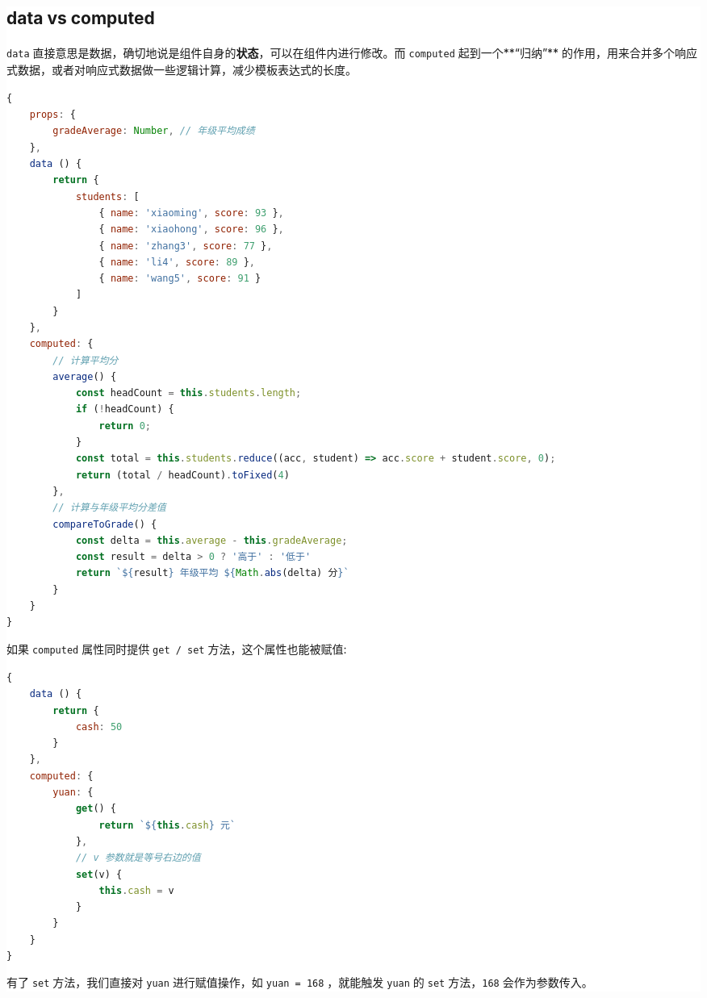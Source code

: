 ## data vs computed

`data` 直接意思是数据，确切地说是组件自身的**状态**，可以在组件内进行修改。而 `computed` 起到一个**“归纳”** 的作用，用来合并多个响应式数据，或者对响应式数据做一些逻辑计算，减少模板表达式的长度。
```javascript
{
	props: {
		gradeAverage: Number, // 年级平均成绩
	},
	data () {
		return {
			students: [
				{ name: 'xiaoming', score: 93 },
				{ name: 'xiaohong', score: 96 },
				{ name: 'zhang3', score: 77 },
				{ name: 'li4', score: 89 },
				{ name: 'wang5', score: 91 }
			]
		}
	},
	computed: {
		// 计算平均分
		average() {
			const headCount = this.students.length;
			if (!headCount) {
				return 0;
			}
			const total = this.students.reduce((acc, student) => acc.score + student.score, 0);
			return (total / headCount).toFixed(4)
		},
		// 计算与年级平均分差值
		compareToGrade() {
			const delta = this.average - this.gradeAverage;
			const result = delta > 0 ? '高于' : '低于'
			return `${result} 年级平均 ${Math.abs(delta) 分}`
		}
	}
}
```

如果 `computed` 属性同时提供 `get / set` 方法，这个属性也能被赋值:
```javascript
{
	data () {
		return {
			cash: 50
		}	
	},
	computed: {
		yuan: {
			get() {
				return `${this.cash} 元`
			},
			// v 参数就是等号右边的值
			set(v) {
				this.cash = v
			}
		}
	}
}
```
有了 `set` 方法，我们直接对 `yuan` 进行赋值操作，如 `yuan = 168` ，就能触发 `yuan` 的 `set` 方法，`168` 会作为参数传入。
